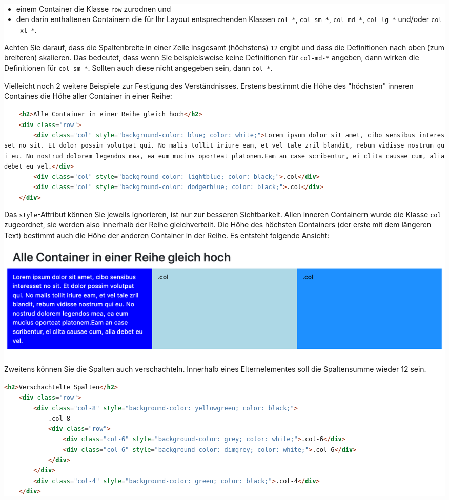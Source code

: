 - einem Container die Klasse `row` zurodnen und 
- den darin enthaltenen Containern die für Ihr Layout entsprechenden Klassen `col-*`, `col-sm-*`, `col-md-*`, `col-lg-*` und/oder  `col-xl-*`. 

Achten Sie darauf, dass die Spaltenbreite in einer Zeile insgesamt (höchstens) `12` ergibt und dass die Definitionen nach oben (zum breiteren) skalieren. Das bedeutet, dass wenn Sie beispielsweise keine Definitionen für `col-md-*` angeben, dann wirken die Definitionen für `col-sm-*`. Sollten auch diese nicht angegeben sein, dann `col-*`. 

Vielleicht noch 2 weitere Beispiele zur Festigung des Verständnisses. Erstens bestimmt die Höhe des "höchsten" inneren Containes die Höhe aller Container in einer Reihe: 

```html
    <h2>Alle Container in einer Reihe gleich hoch</h2>
    <div class="row">
        <div class="col" style="background-color: blue; color: white;">Lorem ipsum dolor sit amet, cibo sensibus interesset no sit. Et dolor possim volutpat qui. No malis tollit iriure eam, et vel tale zril blandit, rebum vidisse nostrum qui eu. No nostrud dolorem legendos mea, ea eum mucius oporteat platonem.Eam an case scribentur, ei clita causae cum, alia debet eu vel.</div>
        <div class="col" style="background-color: lightblue; color: black;">.col</div>
        <div class="col" style="background-color: dodgerblue; color: black;">.col</div>
    </div>
```

Das `style`-Attribut können Sie jeweils ignorieren, ist nur zur besseren Sichtbarkeit. Allen inneren Containern wurde die Klasse `col` zugeordnet, sie werden also innerhalb der Reihe gleichverteilt. Die Höhe des höchsten Containers (der erste mit dem längeren Text) bestimmt auch die Höhe der anderen Container in der Reihe. Es entsteht folgende Ansicht: 

![Responsive](./files/64_grid_4.png)

Zweitens können Sie die Spalten auch verschachteln. Innerhalb eines Elternelementes soll die Spaltensumme wieder 12 sein. 

```html
<h2>Verschachtelte Spalten</h2>
    <div class="row">
        <div class="col-8" style="background-color: yellowgreen; color: black;">
            .col-8
            <div class="row">
                <div class="col-6" style="background-color: grey; color: white;">.col-6</div>
                <div class="col-6" style="background-color: dimgrey; color: white;">.col-6</div>
            </div>
        </div>
        <div class="col-4" style="background-color: green; color: black;">.col-4</div>
    </div>
```
